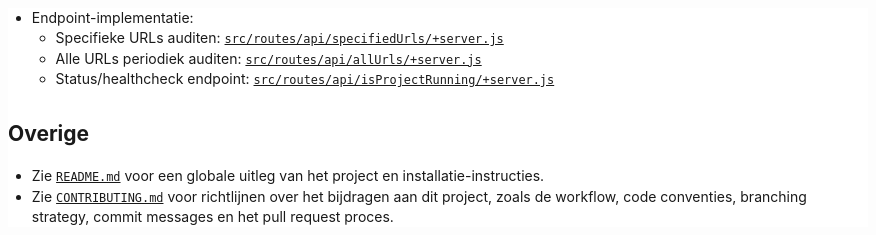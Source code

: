 - Endpoint-implementatie:  
  - Specifieke URLs auditen: [`src/routes/api/specifiedUrls/+server.js`](../../toolgankelijk-audit/src/routes/api/specifiedUrls/+server.js)  
  - Alle URLs periodiek auditen: [`src/routes/api/allUrls/+server.js`](../../toolgankelijk-audit/src/routes/api/allUrls/+server.js)  
  - Status/healthcheck endpoint: [`src/routes/api/isProjectRunning/+server.js`](../../toolgankelijk-audit/src/routes/api/isProjectRunning/+server.js)

## Overige

- Zie [`README.md`](../README.md) voor een globale uitleg van het project en installatie-instructies.
- Zie [`CONTRIBUTING.md`](../CONTRIBUTING.md) voor richtlijnen over het bijdragen aan dit project, zoals de workflow, code conventies, branching strategy, commit messages en het pull request proces.
